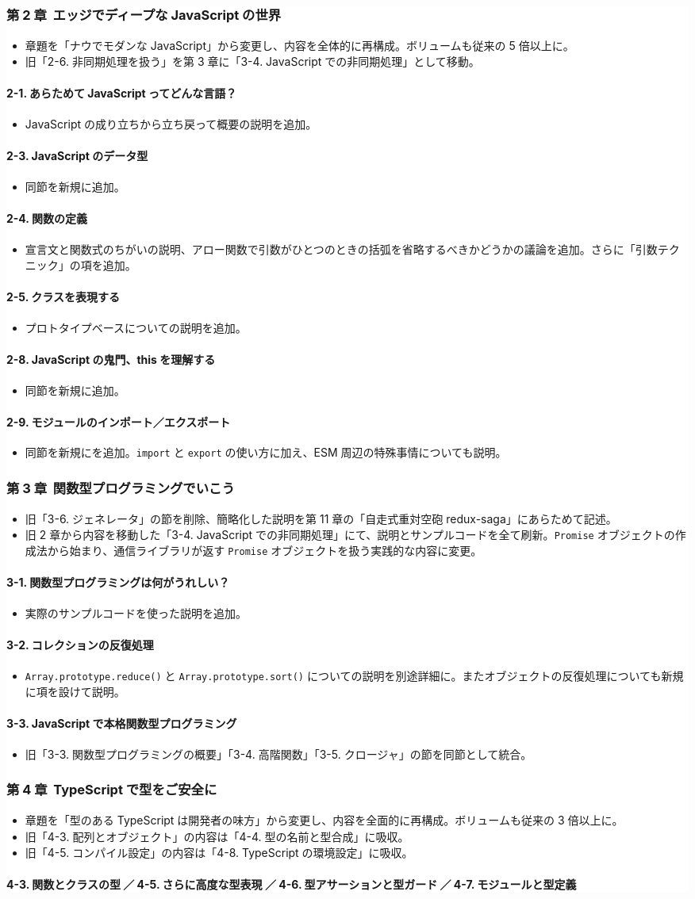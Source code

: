 ### 第 2 章&nbsp; エッジでディープな JavaScript の世界

- 章題を「ナウでモダンな JavaScript」から変更し、内容を全体的に再構成。ボリュームも従来の 5 倍以上に。
- 旧「2-6. 非同期処理を扱う」を第 3 章に「3-4. JavaScript での非同期処理」として移動。

#### 2-1. あらためて JavaScript ってどんな言語？

- JavaScript の成り立ちから立ち戻って概要の説明を追加。

#### 2-3. JavaScript のデータ型

- 同節を新規に追加。

#### 2-4. 関数の定義

- 宣言文と関数式のちがいの説明、アロー関数で引数がひとつのときの括弧を省略するべきかどうかの議論を追加。さらに「引数テクニック」の項を追加。

#### 2-5. クラスを表現する

- プロトタイプベースについての説明を追加。

#### 2-8. JavaScript の鬼門、this を理解する

- 同節を新規に追加。

#### 2-9. モジュールのインポート／エクスポート

- 同節を新規にを追加。`import` と `export` の使い方に加え、ESM 周辺の特殊事情についても説明。

### 第 3 章&nbsp; 関数型プログラミングでいこう

- 旧「3-6. ジェネレータ」の節を削除、簡略化した説明を第 11 章の「自走式重対空砲 redux-saga」にあらためて記述。
- 旧 2 章から内容を移動した「3-4. JavaScript での非同期処理」にて、説明とサンプルコードを全て刷新。`Promise` オブジェクトの作成法から始まり、通信ライブラリが返す `Promise` オブジェクトを扱う実践的な内容に変更。

#### 3-1. 関数型プログラミングは何がうれしい？

- 実際のサンプルコードを使った説明を追加。

#### 3-2. コレクションの反復処理

- `Array.prototype.reduce()` と `Array.prototype.sort()` についての説明を別途詳細に。またオブジェクトの反復処理についても新規に項を設けて説明。

#### 3-3. JavaScript で本格関数型プログラミング

- 旧「3-3. 関数型プログラミングの概要」「3-4. 高階関数」「3-5. クロージャ」の節を同節として統合。

### 第 4 章&nbsp; TypeScript で型をご安全に

- 章題を「型のある TypeScript は開発者の味方」から変更し、内容を全面的に再構成。ボリュームも従来の 3 倍以上に。
- 旧「4-3. 配列とオブジェクト」の内容は「4-4. 型の名前と型合成」に吸収。
- 旧「4-5. コンパイル設定」の内容は「4-8. TypeScript の環境設定」に吸収。

#### 4-3. 関数とクラスの型 ／ 4-5. さらに高度な型表現 ／ 4-6. 型アサーションと型ガード ／ 4-7. モジュールと型定義
